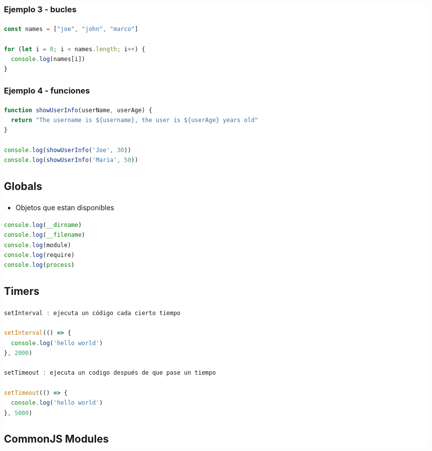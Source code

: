 ### Ejemplo 3 - bucles

```js
const names = ["joe", "john", "marco"]

for (let i = 0; i < names.length; i++) {
  console.log(names[i])
}

```

### Ejemplo 4 - funciones

```js
function showUserInfo(userName, userAge) {
  return "The username is ${username}, the user is ${userAge} years old"
}

console.log(showUserInfo('Joe', 30))
console.log(showUserInfo('Maria', 50))
```

## Globals

* Objetos que estan disponibles

```js
console.log(__dirname)
console.log(__filename)
console.log(module)
console.log(require)
console.log(process)
```

## Timers

```js
setInterval : ejecuta un código cada cierto tiempo

setInterval(() => {
  console.log('hello world')
}, 2000)

setTimeout : ejecuta un codigo después de que pase un tiempo

setTimeout(() => {
  console.log('hello world')
}, 5000)

```

## CommonJS Modules
